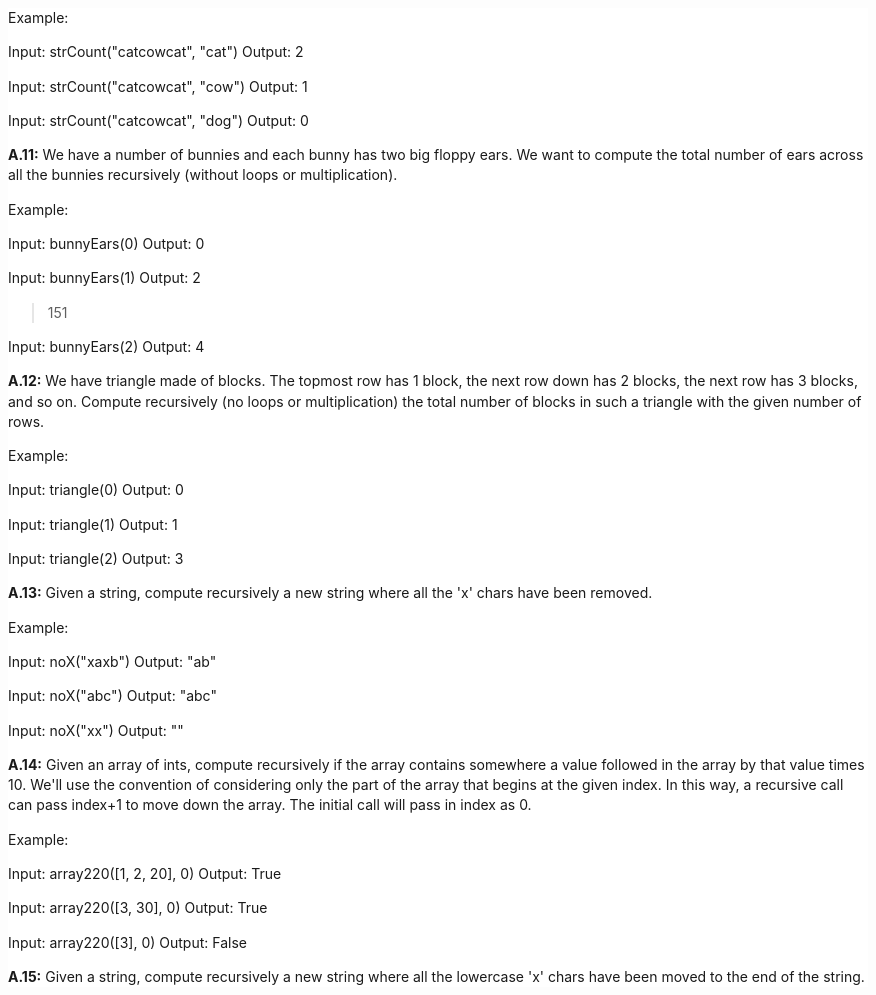 Example:

Input: strCount("catcowcat", "cat") Output: 2

Input: strCount("catcowcat", "cow") Output: 1

Input: strCount("catcowcat", "dog") Output: 0

**A.11:** We have a number of bunnies and each bunny has two big floppy
ears. We want to compute the total number of ears across all the bunnies
recursively (without loops or multiplication).

Example:

Input: bunnyEars(0) Output: 0

Input: bunnyEars(1) Output: 2

> 151

Input: bunnyEars(2) Output: 4

**A.12:** We have triangle made of blocks. The topmost row has 1 block,
the next row down has 2 blocks, the next row has 3 blocks, and so on.
Compute recursively (no loops or multiplication) the total number of
blocks in such a triangle with the given number of rows.

Example:

Input: triangle(0) Output: 0

Input: triangle(1) Output: 1

Input: triangle(2) Output: 3

**A.13:** Given a string, compute recursively a new string where all the
'x' chars have been removed.

Example:

Input: noX("xaxb") Output: "ab"

Input: noX("abc") Output: "abc"

Input: noX("xx") Output: ""

**A.14:** Given an array of ints, compute recursively if the array
contains somewhere a value followed in the array by that value times 10.
We'll use the convention of considering only the part of the array that
begins at the given index. In this way, a recursive call can pass
index+1 to move down the array. The initial call will pass in index as
0.

Example:

Input: array220(\[1, 2, 20\], 0) Output: True

Input: array220(\[3, 30\], 0) Output: True

Input: array220(\[3\], 0) Output: False

**A.15:** Given a string, compute recursively a new string where all the
lowercase 'x' chars have been moved to the end of the string.
